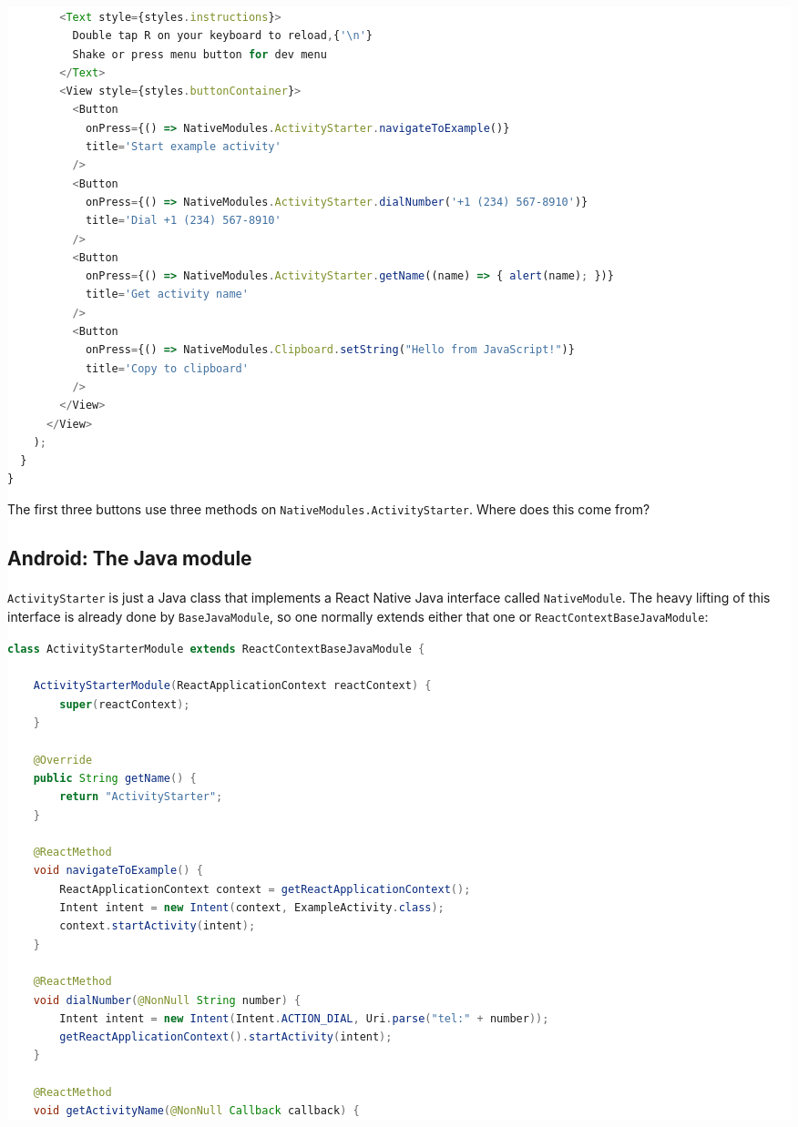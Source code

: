 ```javascript
        <Text style={styles.instructions}>
          Double tap R on your keyboard to reload,{'\n'}
          Shake or press menu button for dev menu
        </Text>
        <View style={styles.buttonContainer}>
          <Button
            onPress={() => NativeModules.ActivityStarter.navigateToExample()}
            title='Start example activity'
          />
          <Button
            onPress={() => NativeModules.ActivityStarter.dialNumber('+1 (234) 567-8910')}
            title='Dial +1 (234) 567-8910'
          />
          <Button
            onPress={() => NativeModules.ActivityStarter.getName((name) => { alert(name); })}
            title='Get activity name'
          />
          <Button
            onPress={() => NativeModules.Clipboard.setString("Hello from JavaScript!")}
            title='Copy to clipboard'
          />
        </View>
      </View>
    );
  }
}
```

The first three buttons use three methods on `NativeModules.ActivityStarter`. Where does this come from?

## Android: The Java module

`ActivityStarter` is just a Java class that implements a React Native Java interface called `NativeModule`. The heavy lifting of this interface is already done by `BaseJavaModule`, so one normally extends either that one or `ReactContextBaseJavaModule`:

```java
class ActivityStarterModule extends ReactContextBaseJavaModule {

    ActivityStarterModule(ReactApplicationContext reactContext) {
        super(reactContext);
    }

    @Override
    public String getName() {
        return "ActivityStarter";
    }

    @ReactMethod
    void navigateToExample() {
        ReactApplicationContext context = getReactApplicationContext();
        Intent intent = new Intent(context, ExampleActivity.class);
        context.startActivity(intent);
    }

    @ReactMethod
    void dialNumber(@NonNull String number) {
        Intent intent = new Intent(Intent.ACTION_DIAL, Uri.parse("tel:" + number));
        getReactApplicationContext().startActivity(intent);
    }

    @ReactMethod
    void getActivityName(@NonNull Callback callback) {
```